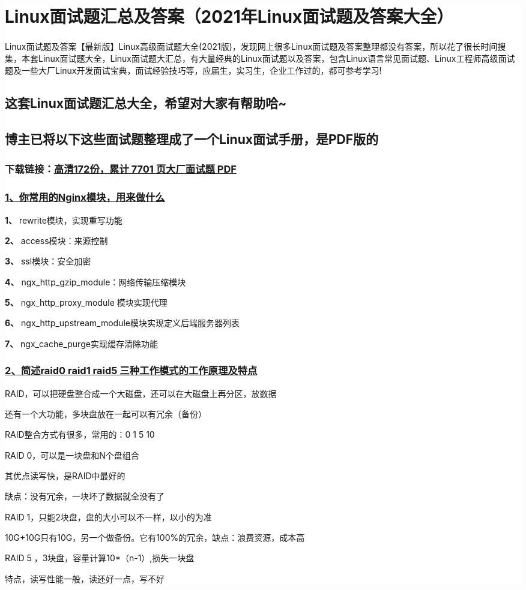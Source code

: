 # Linux面试题汇总及答案（2021年Linux面试题及答案大全）

Linux面试题及答案【最新版】Linux高级面试题大全(2021版)，发现网上很多Linux面试题及答案整理都没有答案，所以花了很长时间搜集，本套Linux面试题大全，Linux面试题大汇总，有大量经典的Linux面试题以及答案，包含Linux语言常见面试题、Linux工程师高级面试题及一些大厂Linux开发面试宝典，面试经验技巧等，应届生，实习生，企业工作过的，都可参考学习!

## 这套Linux面试题汇总大全，希望对大家有帮助哈~ 

## 博主已将以下这些面试题整理成了一个Linux面试手册，是PDF版的

### 下载链接：[高清172份，累计 7701 页大厂面试题  PDF](https://github.com/javatechnorth/javanorth-itbooks/blob/master/docs/index.md)


### [1、你常用的Nginx模块，用来做什么](https://gitee.com/souyunku/NewDevBooks/blob/master/docs/Linux/Linux面试题汇总及答案（2021年Linux面试题及答案大全）.md#1你常用的nginx模块用来做什么)  


**1、** rewrite模块，实现重写功能

**2、** access模块：来源控制

**3、** ssl模块：安全加密

**4、** ngx_http_gzip_module：网络传输压缩模块

**5、** ngx_http_proxy_module 模块实现代理

**6、** ngx_http_upstream_module模块实现定义后端服务器列表

**7、** ngx_cache_purge实现缓存清除功能


### [2、简述raid0 raid1 raid5 三种工作模式的工作原理及特点](https://gitee.com/souyunku/NewDevBooks/blob/master/docs/Linux/Linux面试题汇总及答案（2021年Linux面试题及答案大全）.md#2简述raid0-raid1-raid5-三种工作模式的工作原理及特点)  


RAID，可以把硬盘整合成一个大磁盘，还可以在大磁盘上再分区，放数据

还有一个大功能，多块盘放在一起可以有冗余（备份）

RAID整合方式有很多，常用的：0 1 5 10

RAID 0，可以是一块盘和N个盘组合

其优点读写快，是RAID中最好的

缺点：没有冗余，一块坏了数据就全没有了

RAID 1，只能2块盘，盘的大小可以不一样，以小的为准

10G+10G只有10G，另一个做备份。它有100%的冗余，缺点：浪费资源，成本高

RAID 5 ，3块盘，容量计算10*（n-1）,损失一块盘

特点，读写性能一般，读还好一点，写不好

